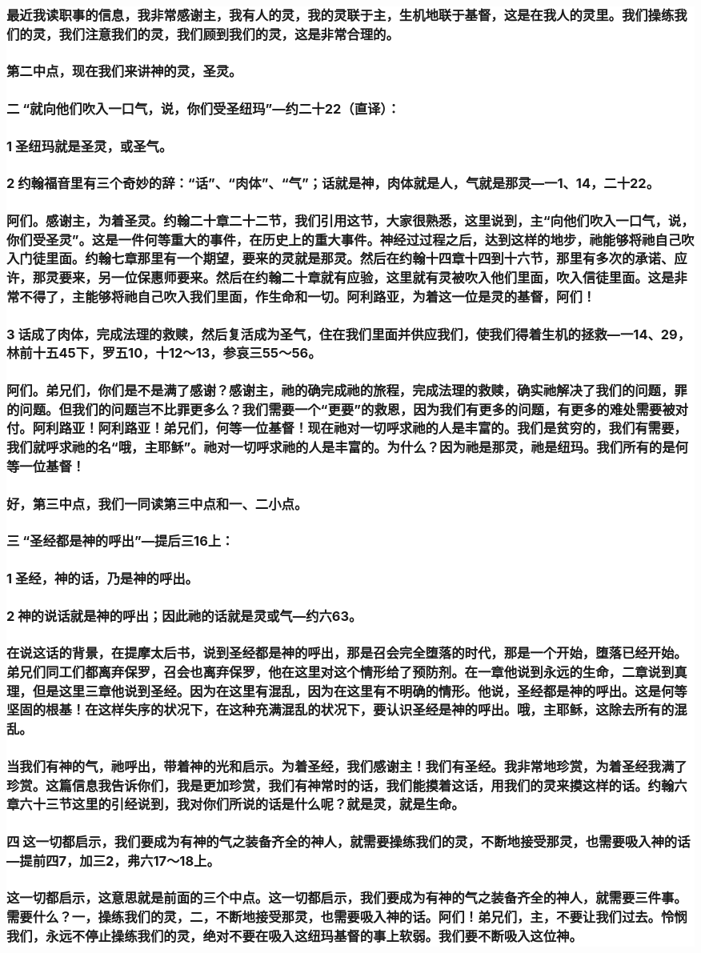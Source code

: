 ### 最近我读职事的信息，我非常感谢主，我有人的灵，我的灵联于主，生机地联于基督，这是在我人的灵里。我们操练我们的灵，我们注意我们的灵，我们顾到我们的灵，这是非常合理的。

### 第二中点，现在我们来讲神的灵，圣灵。

### 二	“就向他们吹入一口气，说，你们受圣纽玛”—约二十22（直译）：

### 1	圣纽玛就是圣灵，或圣气。

### 2	约翰福音里有三个奇妙的辞：“话”、“肉体”、“气”；话就是神，肉体就是人，气就是那灵—一1、14，二十22。

### 阿们。感谢主，为着圣灵。约翰二十章二十二节，我们引用这节，大家很熟悉，这里说到，主“向他们吹入一口气，说，你们受圣灵”。这是一件何等重大的事件，在历史上的重大事件。神经过过程之后，达到这样的地步，祂能够将祂自己吹入门徒里面。约翰七章那里有一个期望，要来的灵就是那灵。然后在约翰十四章十四到十六节，那里有多次的承诺、应许，那灵要来，另一位保惠师要来。然后在约翰二十章就有应验，这里就有灵被吹入他们里面，吹入信徒里面。这是非常不得了，主能够将祂自己吹入我们里面，作生命和一切。阿利路亚，为着这一位是灵的基督，阿们！

### 3	话成了肉体，完成法理的救赎，然后复活成为圣气，住在我们里面并供应我们，使我们得着生机的拯救—一14、29，林前十五45下，罗五10，十12～13，参哀三55～56。

### 阿们。弟兄们，你们是不是满了感谢？感谢主，祂的确完成祂的旅程，完成法理的救赎，确实祂解决了我们的问题，罪的问题。但我们的问题岂不比罪更多么？我们需要一个“更要”的救恩，因为我们有更多的问题，有更多的难处需要被对付。阿利路亚！阿利路亚！弟兄们，何等一位基督！现在祂对一切呼求祂的人是丰富的。我们是贫穷的，我们有需要，我们就呼求祂的名“哦，主耶稣”。祂对一切呼求祂的人是丰富的。为什么？因为祂是那灵，祂是纽玛。我们所有的是何等一位基督！

### 好，第三中点，我们一同读第三中点和一、二小点。

### 三	“圣经都是神的呼出”—提后三16上：

### 1	圣经，神的话，乃是神的呼出。

### 2	神的说话就是神的呼出；因此祂的话就是灵或气—约六63。

### 在说这话的背景，在提摩太后书，说到圣经都是神的呼出，那是召会完全堕落的时代，那是一个开始，堕落已经开始。弟兄们同工们都离弃保罗，召会也离弃保罗，他在这里对这个情形给了预防剂。在一章他说到永远的生命，二章说到真理，但是这里三章他说到圣经。因为在这里有混乱，因为在这里有不明确的情形。他说，圣经都是神的呼出。这是何等坚固的根基！在这样失序的状况下，在这种充满混乱的状况下，要认识圣经是神的呼出。哦，主耶稣，这除去所有的混乱。

### 当我们有神的气，祂呼出，带着神的光和启示。为着圣经，我们感谢主！我们有圣经。我非常地珍赏，为着圣经我满了珍赏。这篇信息我告诉你们，我是更加珍赏，我们有神常时的话，我们能摸着这话，用我们的灵来摸这样的话。约翰六章六十三节这里的引经说到，我对你们所说的话是什么呢？就是灵，就是生命。

### 四	这一切都启示，我们要成为有神的气之装备齐全的神人，就需要操练我们的灵，不断地接受那灵，也需要吸入神的话—提前四7，加三2，弗六17～18上。

### 这一切都启示，这意思就是前面的三个中点。这一切都启示，我们要成为有神的气之装备齐全的神人，就需要三件事。需要什么？一，操练我们的灵，二，不断地接受那灵，也需要吸入神的话。阿们！弟兄们，主，不要让我们过去。怜悯我们，永远不停止操练我们的灵，绝对不要在吸入这纽玛基督的事上软弱。我们要不断吸入这位神。
